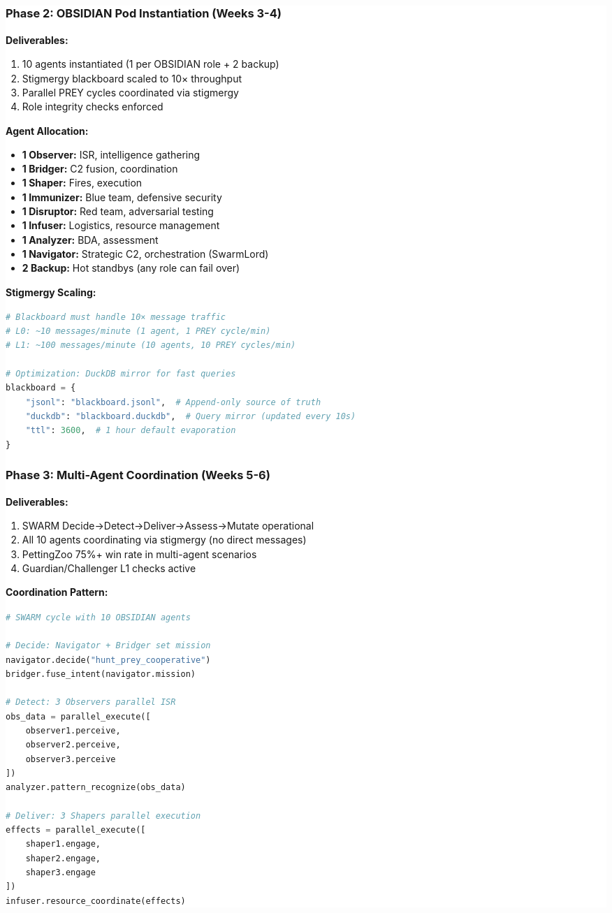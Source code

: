 ### Phase 2: OBSIDIAN Pod Instantiation (Weeks 3-4)

**Deliverables:**
1. 10 agents instantiated (1 per OBSIDIAN role + 2 backup)
2. Stigmergy blackboard scaled to 10× throughput
3. Parallel PREY cycles coordinated via stigmergy
4. Role integrity checks enforced

**Agent Allocation:**
- **1 Observer:** ISR, intelligence gathering
- **1 Bridger:** C2 fusion, coordination
- **1 Shaper:** Fires, execution
- **1 Immunizer:** Blue team, defensive security
- **1 Disruptor:** Red team, adversarial testing
- **1 Infuser:** Logistics, resource management
- **1 Analyzer:** BDA, assessment
- **1 Navigator:** Strategic C2, orchestration (SwarmLord)
- **2 Backup:** Hot standbys (any role can fail over)

**Stigmergy Scaling:**
```python
# Blackboard must handle 10× message traffic
# L0: ~10 messages/minute (1 agent, 1 PREY cycle/min)
# L1: ~100 messages/minute (10 agents, 10 PREY cycles/min)

# Optimization: DuckDB mirror for fast queries
blackboard = {
    "jsonl": "blackboard.jsonl",  # Append-only source of truth
    "duckdb": "blackboard.duckdb",  # Query mirror (updated every 10s)
    "ttl": 3600,  # 1 hour default evaporation
}
```

### Phase 3: Multi-Agent Coordination (Weeks 5-6)

**Deliverables:**
1. SWARM Decide→Detect→Deliver→Assess→Mutate operational
2. All 10 agents coordinating via stigmergy (no direct messages)
3. PettingZoo 75%+ win rate in multi-agent scenarios
4. Guardian/Challenger L1 checks active

**Coordination Pattern:**
```python
# SWARM cycle with 10 OBSIDIAN agents

# Decide: Navigator + Bridger set mission
navigator.decide("hunt_prey_cooperative")
bridger.fuse_intent(navigator.mission)

# Detect: 3 Observers parallel ISR
obs_data = parallel_execute([
    observer1.perceive,
    observer2.perceive,
    observer3.perceive
])
analyzer.pattern_recognize(obs_data)

# Deliver: 3 Shapers parallel execution
effects = parallel_execute([
    shaper1.engage,
    shaper2.engage,
    shaper3.engage
])
infuser.resource_coordinate(effects)

```